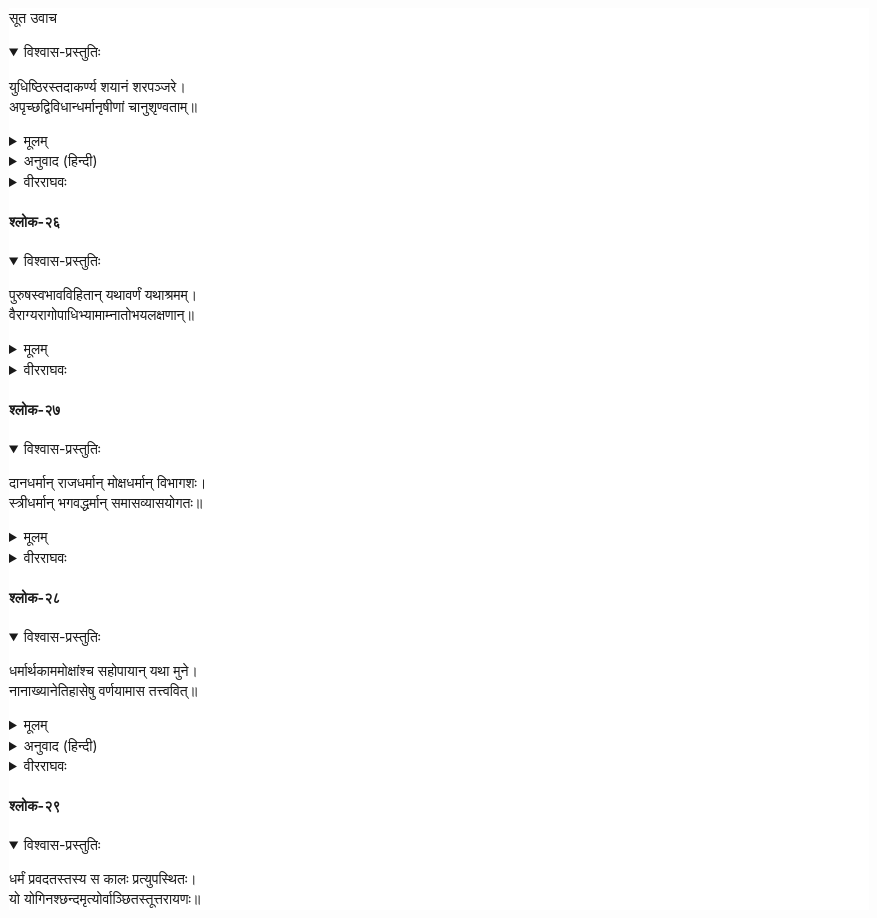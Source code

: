 सूत उवाच
</details>

<details open><summary>विश्वास-प्रस्तुतिः</summary>

युधिष्ठिरस्तदाकर्ण्य शयानं शरपञ्जरे।  
अपृच्छद्विविधान्धर्मानृषीणां चानुशृण्वताम्॥
</details>

<details><summary>मूलम्</summary></details>

<details><summary>अनुवाद (हिन्दी)</summary></details>

<details><summary>वीरराघवः</summary></details>

#### श्लोक-२६


<details open><summary>विश्वास-प्रस्तुतिः</summary>

पुरुषस्वभावविहितान् यथावर्णं यथाश्रमम्।  
वैराग्यरागोपाधिभ्यामाम्नातोभयलक्षणान्॥
</details>

<details><summary>मूलम्</summary></details>

<details><summary>वीरराघवः</summary></details>

#### श्लोक-२७


<details open><summary>विश्वास-प्रस्तुतिः</summary>

दानधर्मान् राजधर्मान् मोक्षधर्मान् विभागशः।  
स्त्रीधर्मान् भगवद्धर्मान् समासव्यासयोगतः॥
</details>

<details><summary>मूलम्</summary></details>

<details><summary>वीरराघवः</summary></details>

#### श्लोक-२८


<details open><summary>विश्वास-प्रस्तुतिः</summary>

धर्मार्थकाममोक्षांश्च सहोपायान् यथा मुने।  
नानाख्यानेतिहासेषु वर्णयामास तत्त्ववित्॥
</details>

<details><summary>मूलम्</summary></details>

<details><summary>अनुवाद (हिन्दी)</summary></details>

<details><summary>वीरराघवः</summary></details>

#### श्लोक-२९


<details open><summary>विश्वास-प्रस्तुतिः</summary>

धर्मं प्रवदतस्तस्य स कालः प्रत्युपस्थितः।  
यो योगिनश्छन्दमृत्योर्वाञ्छितस्तूत्तरायणः॥
</details>
